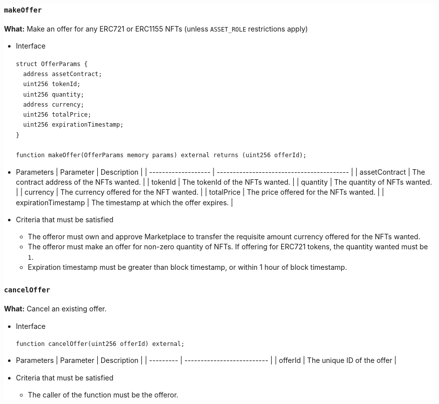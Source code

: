 ### `makeOffer`

**What:** Make an offer for any ERC721 or ERC1155 NFTs (unless `ASSET_ROLE` restrictions apply)

- Interface

  ```solidity
  struct OfferParams {
    address assetContract;
    uint256 tokenId;
    uint256 quantity;
    address currency;
    uint256 totalPrice;
    uint256 expirationTimestamp;
  }

  function makeOffer(OfferParams memory params) external returns (uint256 offerId);

  ```

- Parameters
  | Parameter | Description |
  | ------------------- | ----------------------------------------- |
  | assetContract | The contract address of the NFTs wanted. |
  | tokenId | The tokenId of the NFTs wanted. |
  | quantity | The quantity of NFTs wanted. |
  | currency | The currency offered for the NFT wanted. |
  | totalPrice | The price offered for the NFTs wanted. |
  | expirationTimestamp | The timestamp at which the offer expires. |
- Criteria that must be satisfied
  - The offeror must own and approve Marketplace to transfer the requisite amount currency offered for the NFTs wanted.
  - The offeror must make an offer for non-zero quantity of NFTs. If offering for ERC721 tokens, the quantity wanted must be `1`.
  - Expiration timestamp must be greater than block timestamp, or within 1 hour of block timestamp.

### `cancelOffer`

**What:** Cancel an existing offer.

- Interface

  ```solidity
  function cancelOffer(uint256 offerId) external;

  ```

- Parameters
  | Parameter | Description |
  | --------- | -------------------------- |
  | offerId | The unique ID of the offer |
- Criteria that must be satisfied
  - The caller of the function must be the offeror.
